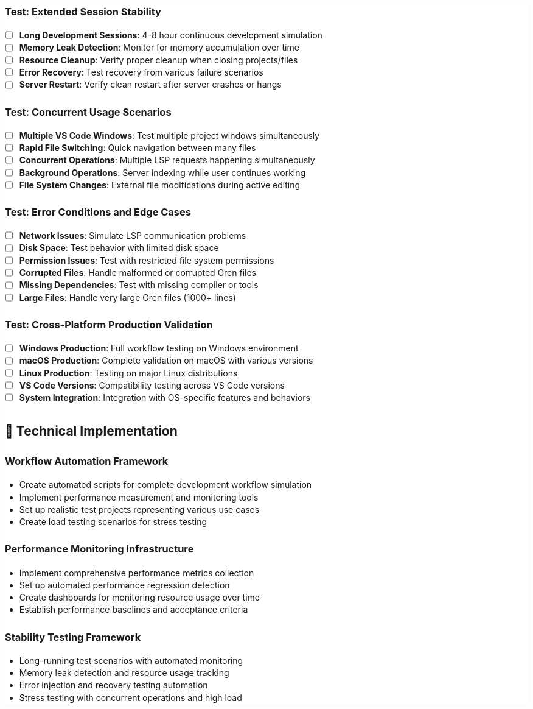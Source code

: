 ### Test: Extended Session Stability
- [ ] **Long Development Sessions**: 4-8 hour continuous development simulation
- [ ] **Memory Leak Detection**: Monitor for memory accumulation over time
- [ ] **Resource Cleanup**: Verify proper cleanup when closing projects/files
- [ ] **Error Recovery**: Test recovery from various failure scenarios
- [ ] **Server Restart**: Verify clean restart after server crashes or hangs

### Test: Concurrent Usage Scenarios
- [ ] **Multiple VS Code Windows**: Test multiple project windows simultaneously
- [ ] **Rapid File Switching**: Quick navigation between many files
- [ ] **Concurrent Operations**: Multiple LSP requests happening simultaneously
- [ ] **Background Operations**: Server indexing while user continues working
- [ ] **File System Changes**: External file modifications during active editing

### Test: Error Conditions and Edge Cases
- [ ] **Network Issues**: Simulate LSP communication problems
- [ ] **Disk Space**: Test behavior with limited disk space
- [ ] **Permission Issues**: Test with restricted file system permissions
- [ ] **Corrupted Files**: Handle malformed or corrupted Gren files
- [ ] **Missing Dependencies**: Test with missing compiler or tools
- [ ] **Large Files**: Handle very large Gren files (1000+ lines)

### Test: Cross-Platform Production Validation
- [ ] **Windows Production**: Full workflow testing on Windows environment
- [ ] **macOS Production**: Complete validation on macOS with various versions
- [ ] **Linux Production**: Testing on major Linux distributions
- [ ] **VS Code Versions**: Compatibility testing across VS Code versions
- [ ] **System Integration**: Integration with OS-specific features and behaviors

## 🔧 Technical Implementation

### Workflow Automation Framework
- Create automated scripts for complete development workflow simulation
- Implement performance measurement and monitoring tools
- Set up realistic test projects representing various use cases
- Create load testing scenarios for stress testing

### Performance Monitoring Infrastructure
- Implement comprehensive performance metrics collection
- Set up automated performance regression detection
- Create dashboards for monitoring resource usage over time
- Establish performance baselines and acceptance criteria

### Stability Testing Framework
- Long-running test scenarios with automated monitoring
- Memory leak detection and resource usage tracking
- Error injection and recovery testing automation
- Stress testing with concurrent operations and high load
